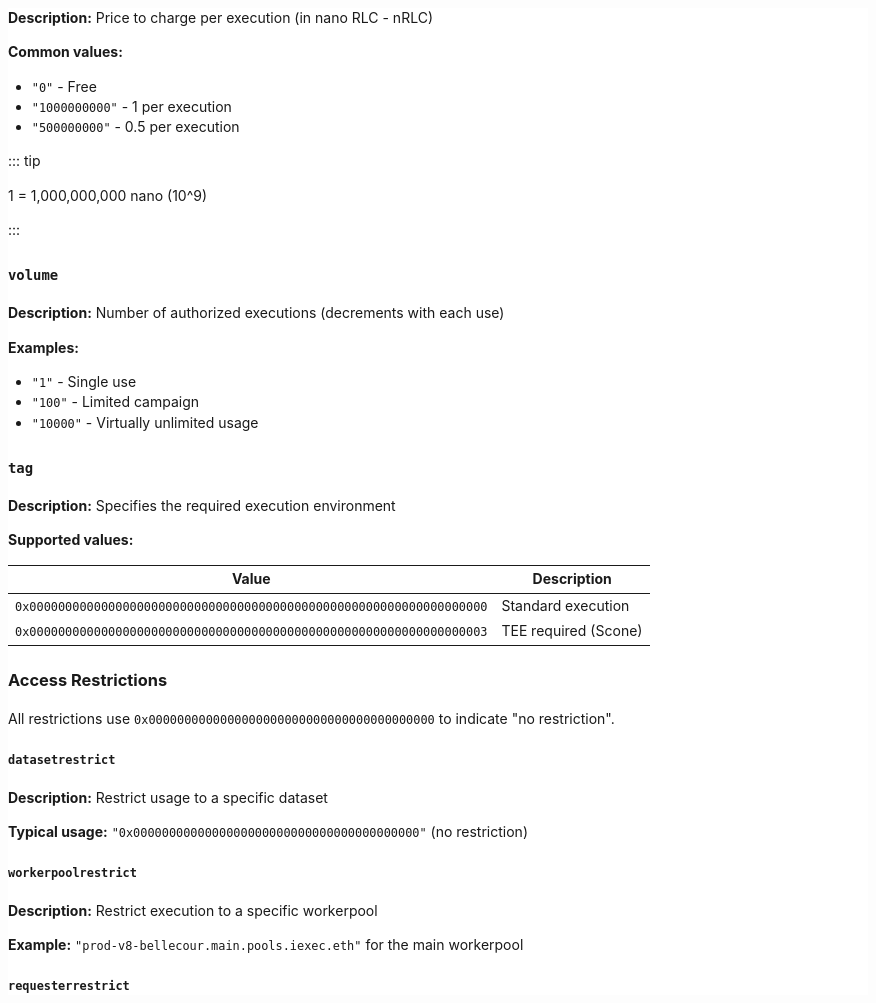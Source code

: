 **Description:** Price to charge per execution (in nano RLC - nRLC)

**Common values:**

- `"0"` - Free
- `"1000000000"` - 1 <TokenSymbol /> per execution
- `"500000000"` - 0.5 <TokenSymbol /> per execution

::: tip

1 <TokenSymbol /> = 1,000,000,000 nano <TokenSymbol /> (10^9)

:::

### `volume` <Badge type="tip" text="optional" />

**Description:** Number of authorized executions (decrements with each use)

**Examples:**

- `"1"` - Single use
- `"100"` - Limited campaign
- `"10000"` - Virtually unlimited usage

### `tag` <Badge type="tip" text="optional" />

**Description:** Specifies the required execution environment

**Supported values:**

| Value                                                                | Description          |
| -------------------------------------------------------------------- | -------------------- |
| `0x0000000000000000000000000000000000000000000000000000000000000000` | Standard execution   |
| `0x0000000000000000000000000000000000000000000000000000000000000003` | TEE required (Scone) |

### Access Restrictions

All restrictions use `0x0000000000000000000000000000000000000000` to indicate
"no restriction".

#### `datasetrestrict` <Badge type="tip" text="optional" />

**Description:** Restrict usage to a specific dataset

**Typical usage:** `"0x0000000000000000000000000000000000000000"` (no
restriction)

#### `workerpoolrestrict` <Badge type="tip" text="optional" />

**Description:** Restrict execution to a specific workerpool

**Example:** `"prod-v8-bellecour.main.pools.iexec.eth"` for the main workerpool

#### `requesterrestrict` <Badge type="tip" text="optional" />
